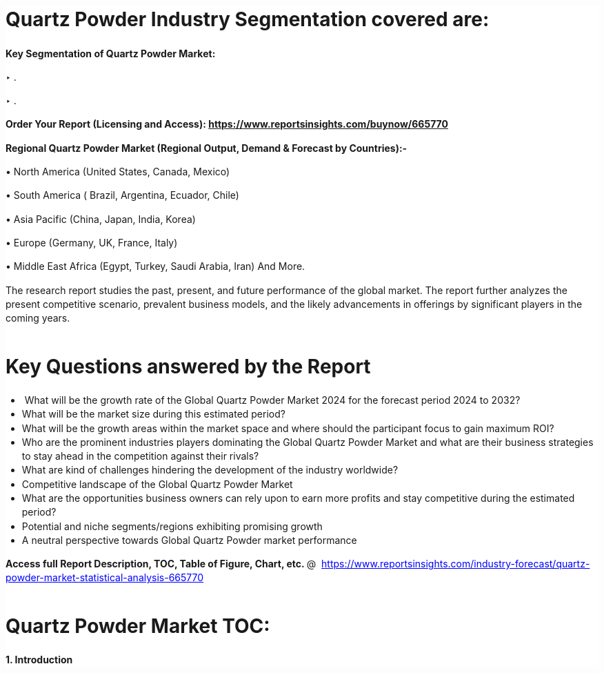 # <strong>Quartz Powder Industry Segmentation covered are:</strong>

<strong>Key Segmentation of Quartz Powder Market:</strong> 

‣ .

‣ .

<strong>Order Your Report (Licensing and Access): <a href=https://www.reportsinsights.com/buynow/665770 style=color:#0000ff;>https://www.reportsinsights.com/buynow/665770</a></strong>

<strong>Regional Quartz Powder Market (Regional Output, Demand &amp; Forecast by Countries):-</strong>

• North America (United States, Canada, Mexico)

• South America ( Brazil, Argentina, Ecuador, Chile)

• Asia Pacific (China, Japan, India, Korea)

• Europe (Germany, UK, France, Italy)

• Middle East Africa (Egypt, Turkey, Saudi Arabia, Iran) And More.

The research report studies the past, present, and future performance of the global market. The report further analyzes the present competitive scenario, prevalent business models, and the likely advancements in offerings by significant players in the coming years.

# <strong>Key Questions answered by the Report</strong>
<ul>
  <li> What will be the growth rate of the Global Quartz Powder Market 2024 for the forecast period 2024 to 2032?</li>
  <li>What will be the market size during this estimated period?</li>
  <li>What will be the growth areas within the market space and where should the participant focus to gain maximum ROI?</li>
  <li>Who are the prominent industries players dominating the Global Quartz Powder Market and what are their business strategies to stay ahead in the competition against their rivals?</li>
  <li>What are kind of challenges hindering the development of the industry worldwide?</li>
  <li>Competitive landscape of the Global Quartz Powder Market</li>
  <li>What are the opportunities business owners can rely upon to earn more profits and stay competitive during the estimated period?</li>
  <li>Potential and niche segments/regions exhibiting promising growth</li>
  <li>A neutral perspective towards Global Quartz Powder market performance</li>
</ul>
<strong>Access full Report Description, TOC, Table of Figure, Chart, etc. </strong>@  <a href=https://www.reportsinsights.com/industry-forecast/quartz-powder-market-statistical-analysis-665770 style=color:#0000ff;>https://www.reportsinsights.com/industry-forecast/quartz-powder-market-statistical-analysis-665770</a></font>

# <strong>Quartz Powder Market TOC:</strong>

<strong>1. Introduction</strong>
